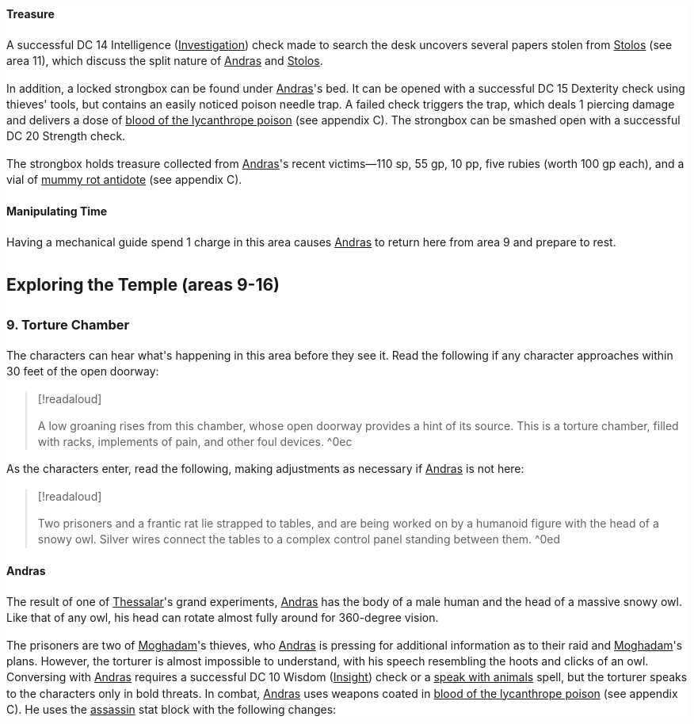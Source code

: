 #### Treasure

A successful DC 14 Intelligence ([Investigation](Mechanics/Rules/skills.md#Investigation)) check made to search the desk uncovers several papers stolen from [Stolos](Mechanics/bestiary/npc/stolos-imr.md) (see area 11), which discuss the split nature of [Andras](Mechanics/bestiary/npc/andras-imr.md) and [Stolos](Mechanics/bestiary/npc/stolos-imr.md).

In addition, a locked strongbox can be found under [Andras](Mechanics/bestiary/npc/andras-imr.md)'s bed. It can be opened with a successful DC 15 Dexterity check using thieves' tools, but contains an easily noticed poison needle trap. A failed check triggers the trap, which deals 1 piercing damage and delivers a dose of [blood of the lycanthrope poison](Mechanics/items/blood-of-the-lycanthrope-imr.md) (see appendix C). The strongbox can be smashed open with a successful DC 20 Strength check.

The strongbox holds treasure collected from [Andras](Mechanics/bestiary/npc/andras-imr.md)'s recent victims—110 sp, 55 gp, 10 pp, five rubies (worth 100 gp each), and a vial of [mummy rot antidote](Mechanics/items/mummy-rot-antidote-imr.md) (see appendix C).

#### Manipulating Time

Having a mechanical guide spend 1 charge in this area causes [Andras](Mechanics/bestiary/npc/andras-imr.md) to return here from area 9 and prepare to rest.

## Exploring the Temple (areas 9-16)

### 9. Torture Chamber

The characters can hear what's happening in this area before they see it. Read the following if any character approaches within 30 feet of the open doorway:

> [!readaloud] 
> 
> A low groaning rises from this chamber, whose open doorway provides a hint of its source. This is a torture chamber, filled with racks, implements of pain, and other foul devices.
^0ec

As the characters enter, read the following, making adjustments as necessary if [Andras](Mechanics/bestiary/npc/andras-imr.md) is not here:

> [!readaloud] 
> 
> Two prisoners and a frantic rat lie strapped to tables, and are being worked on by a humanoid figure with the head of a snowy owl. Silver wires connect the tables to a complex control panel standing between them.
^0ed

#### Andras

The result of one of [Thessalar](Mechanics/bestiary/npc/thessalar-imr.md)'s grand experiments, [Andras](Mechanics/bestiary/npc/andras-imr.md) has the body of a male human and the head of a massive snowy owl. Like that of any owl, his head can rotate almost fully around for 360-degree vision.

The prisoners are two of [Moghadam](Mechanics/bestiary/npc/moghadam-imr.md)'s thieves, who [Andras](Mechanics/bestiary/npc/andras-imr.md) is pressing for additional information as to their raid and [Moghadam](Mechanics/bestiary/npc/moghadam-imr.md)'s plans. However, the torturer is almost impossible to understand, with his speech resembling the hoots and clicks of an owl. Conversing with [Andras](Mechanics/bestiary/npc/andras-imr.md) requires a successful DC 10 Wisdom ([Insight](Mechanics/Rules/skills.md#Insight)) check or a [speak with animals](Mechanics/spells/speak-with-animals.md) spell, but the torturer speaks to the characters only in bold threats. In combat, [Andras](Mechanics/bestiary/npc/andras-imr.md) uses weapons coated in [blood of the lycanthrope poison](Mechanics/items/blood-of-the-lycanthrope-imr.md) (see appendix C). He uses the [assassin](Mechanics/bestiary/humanoid/assassin.md) stat block with the following changes:
